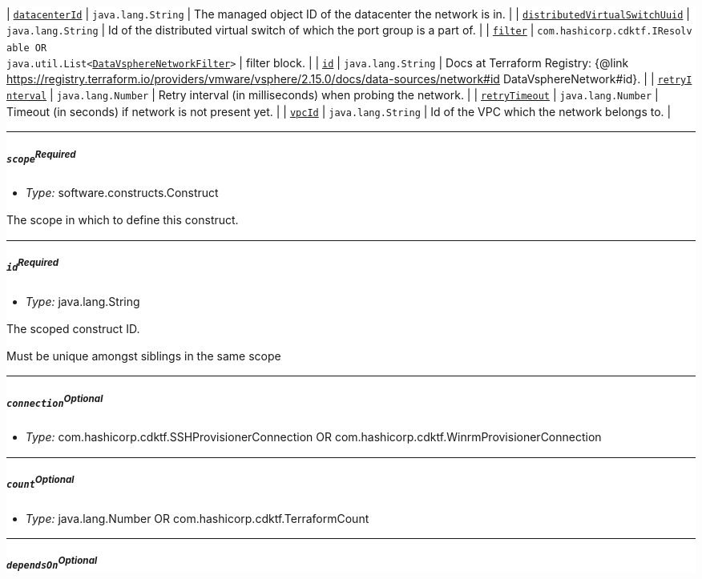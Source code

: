 | <code><a href="#@cdktf/provider-vsphere.dataVsphereNetwork.DataVsphereNetwork.Initializer.parameter.datacenterId">datacenterId</a></code> | <code>java.lang.String</code> | The managed object ID of the datacenter the network is in. |
| <code><a href="#@cdktf/provider-vsphere.dataVsphereNetwork.DataVsphereNetwork.Initializer.parameter.distributedVirtualSwitchUuid">distributedVirtualSwitchUuid</a></code> | <code>java.lang.String</code> | Id of the distributed virtual switch of which the port group is a part of. |
| <code><a href="#@cdktf/provider-vsphere.dataVsphereNetwork.DataVsphereNetwork.Initializer.parameter.filter">filter</a></code> | <code>com.hashicorp.cdktf.IResolvable OR java.util.List<<a href="#@cdktf/provider-vsphere.dataVsphereNetwork.DataVsphereNetworkFilter">DataVsphereNetworkFilter</a>></code> | filter block. |
| <code><a href="#@cdktf/provider-vsphere.dataVsphereNetwork.DataVsphereNetwork.Initializer.parameter.id">id</a></code> | <code>java.lang.String</code> | Docs at Terraform Registry: {@link https://registry.terraform.io/providers/vmware/vsphere/2.15.0/docs/data-sources/network#id DataVsphereNetwork#id}. |
| <code><a href="#@cdktf/provider-vsphere.dataVsphereNetwork.DataVsphereNetwork.Initializer.parameter.retryInterval">retryInterval</a></code> | <code>java.lang.Number</code> | Retry interval (in milliseconds) when probing the network. |
| <code><a href="#@cdktf/provider-vsphere.dataVsphereNetwork.DataVsphereNetwork.Initializer.parameter.retryTimeout">retryTimeout</a></code> | <code>java.lang.Number</code> | Timeout (in seconds) if network is not present yet. |
| <code><a href="#@cdktf/provider-vsphere.dataVsphereNetwork.DataVsphereNetwork.Initializer.parameter.vpcId">vpcId</a></code> | <code>java.lang.String</code> | Id of the VPC which the network belongs to. |

---

##### `scope`<sup>Required</sup> <a name="scope" id="@cdktf/provider-vsphere.dataVsphereNetwork.DataVsphereNetwork.Initializer.parameter.scope"></a>

- *Type:* software.constructs.Construct

The scope in which to define this construct.

---

##### `id`<sup>Required</sup> <a name="id" id="@cdktf/provider-vsphere.dataVsphereNetwork.DataVsphereNetwork.Initializer.parameter.id"></a>

- *Type:* java.lang.String

The scoped construct ID.

Must be unique amongst siblings in the same scope

---

##### `connection`<sup>Optional</sup> <a name="connection" id="@cdktf/provider-vsphere.dataVsphereNetwork.DataVsphereNetwork.Initializer.parameter.connection"></a>

- *Type:* com.hashicorp.cdktf.SSHProvisionerConnection OR com.hashicorp.cdktf.WinrmProvisionerConnection

---

##### `count`<sup>Optional</sup> <a name="count" id="@cdktf/provider-vsphere.dataVsphereNetwork.DataVsphereNetwork.Initializer.parameter.count"></a>

- *Type:* java.lang.Number OR com.hashicorp.cdktf.TerraformCount

---

##### `dependsOn`<sup>Optional</sup> <a name="dependsOn" id="@cdktf/provider-vsphere.dataVsphereNetwork.DataVsphereNetwork.Initializer.parameter.dependsOn"></a>
